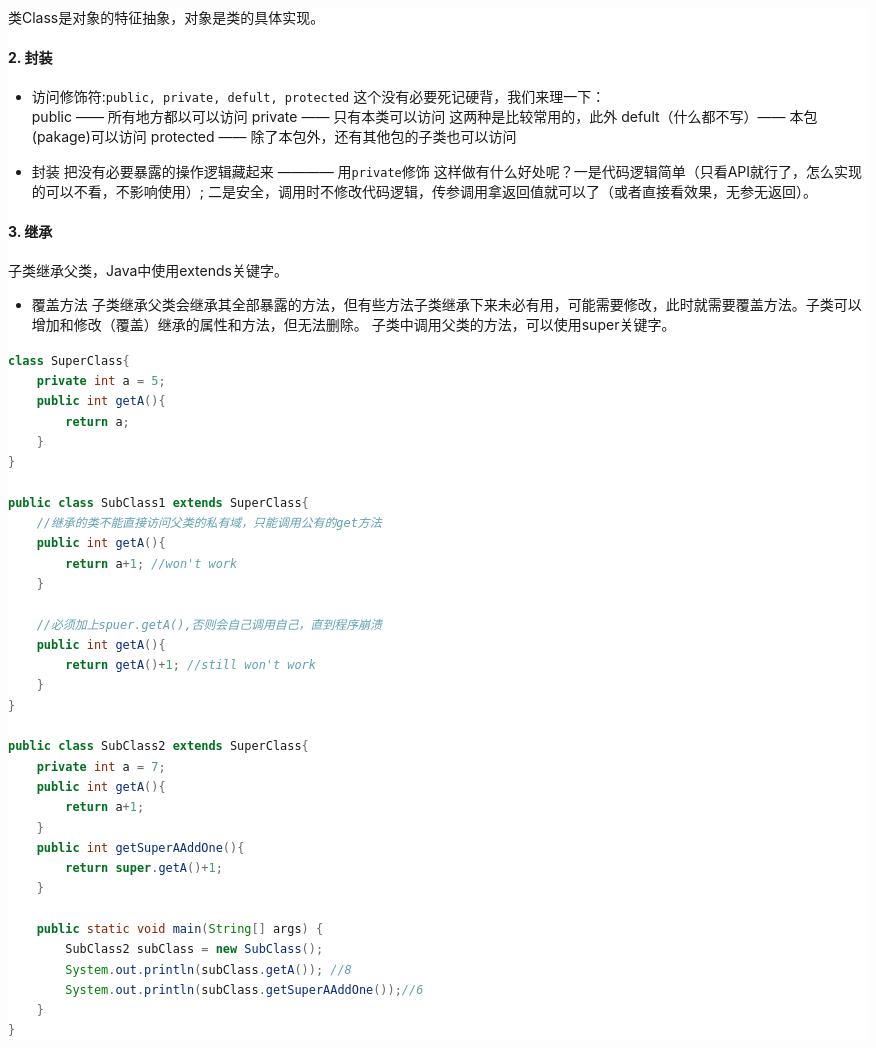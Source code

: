 类Class是对象的特征抽象，对象是类的具体实现。
#### 2. 封装

- 访问修饰符:`public, private, defult, protected`
这个没有必要死记硬背，我们来理一下：  
public —— 所有地方都以可以访问
private —— 只有本类可以访问
这两种是比较常用的，此外
defult（什么都不写）—— 本包(pakage)可以访问
protected —— 除了本包外，还有其他包的子类也可以访问

- 封装
把没有必要暴露的操作逻辑藏起来 ———— 用`private`修饰
这样做有什么好处呢？一是代码逻辑简单（只看API就行了，怎么实现的可以不看，不影响使用）; 二是安全，调用时不修改代码逻辑，传参调用拿返回值就可以了（或者直接看效果，无参无返回）。


#### 3. 继承

子类继承父类，Java中使用extends关键字。
- 覆盖方法
子类继承父类会继承其全部暴露的方法，但有些方法子类继承下来未必有用，可能需要修改，此时就需要覆盖方法。子类可以增加和修改（覆盖）继承的属性和方法，但无法删除。
子类中调用父类的方法，可以使用super关键字。
```java
class SuperClass{
    private int a = 5;
    public int getA(){
        return a;
    }
}

public class SubClass1 extends SuperClass{
    //继承的类不能直接访问父类的私有域，只能调用公有的get方法
    public int getA(){
        return a+1; //won't work
    }

    //必须加上spuer.getA(),否则会自己调用自己，直到程序崩溃
    public int getA(){
        return getA()+1; //still won't work
    }
}

public class SubClass2 extends SuperClass{
    private int a = 7;
    public int getA(){
        return a+1;
    }
    public int getSuperAAddOne(){
        return super.getA()+1;
    }

    public static void main(String[] args) {
        SubClass2 subClass = new SubClass();
        System.out.println(subClass.getA()); //8
        System.out.println(subClass.getSuperAAddOne());//6
    }
}
```
